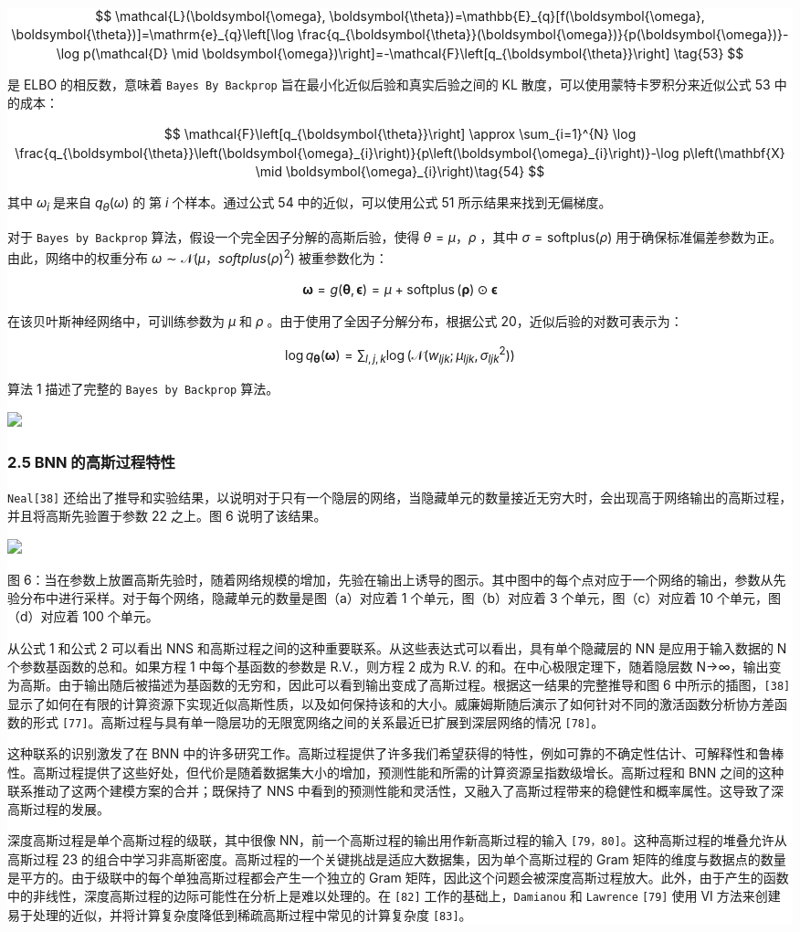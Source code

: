 $$
\mathcal{L}(\boldsymbol{\omega}, \boldsymbol{\theta})=\mathbb{E}_{q}[f(\boldsymbol{\omega}, \boldsymbol{\theta})]=\mathrm{e}_{q}\left[\log \frac{q_{\boldsymbol{\theta}}(\boldsymbol{\omega})}{p(\boldsymbol{\omega})}-\log p(\mathcal{D} \mid \boldsymbol{\omega})\right]=-\mathcal{F}\left[q_{\boldsymbol{\theta}}\right] \tag{53}
$$

是 ELBO 的相反数，意味着 `Bayes By Backprop` 旨在最小化近似后验和真实后验之间的 KL 散度，可以使用蒙特卡罗积分来近似公式 53 中的成本：

$$
\mathcal{F}\left[q_{\boldsymbol{\theta}}\right] \approx \sum_{i=1}^{N} \log \frac{q_{\boldsymbol{\theta}}\left(\boldsymbol{\omega}_{i}\right)}{p\left(\boldsymbol{\omega}_{i}\right)}-\log p\left(\mathbf{X} \mid \boldsymbol{\omega}_{i}\right)\tag{54}
$$

其中 $ω_i$ 是来自 $q_θ(ω)$ 的 第 $i$ 个样本。通过公式 54 中的近似，可以使用公式 51 所示结果来找到无偏梯度。

对于 `Bayes by Backprop` 算法，假设一个完全因子分解的高斯后验，使得 $θ={\mu，\rho}$ ，其中 $\sigma=\text{softplus}(\rho)$  用于确保标准偏差参数为正。由此，网络中的权重分布 $ω∼\mathcal{N}(\mu，softplus(\rho)^2)$ 被重参数化为：

$$
\boldsymbol{\omega}=g(\boldsymbol{\theta}, \boldsymbol{\epsilon})=\mu+\operatorname{softplus}(\boldsymbol{\rho}) \odot \boldsymbol{\epsilon} \tag{55}
$$

在该贝叶斯神经网络中，可训练参数为 $\mu$ 和 $\rho$ 。由于使用了全因子分解分布，根据公式 20，近似后验的对数可表示为：

$$
\log q_{\boldsymbol{\theta}}(\boldsymbol{\omega})=\sum_{l, j, k} \log \left(\mathcal{N}\left(w_{l j k} ; \mu_{l j k}, \sigma_{l j k}^{2}\right)\right) \tag{56}
$$

算法 1 描述了完整的 `Bayes by Backprop`  算法。

![](https://gitee.com/XiShanSnow/imagebed/raw/master/images/articles/spatialPresent_20210527134042_a1.webp)


### 2.5 BNN 的高斯过程特性

`Neal[38]` 还给出了推导和实验结果，以说明对于只有一个隐层的网络，当隐藏单元的数量接近无穷大时，会出现高于网络输出的高斯过程，并且将高斯先验置于参数 22 之上。图 6 说明了该结果。

![](https://gitee.com/XiShanSnow/imagebed/raw/master/images/articles/spatialPresent_20210527170036_e5.webp)

图 6：当在参数上放置高斯先验时，随着网络规模的增加，先验在输出上诱导的图示。其中图中的每个点对应于一个网络的输出，参数从先验分布中进行采样。对于每个网络，隐藏单元的数量是图（a）对应着 1 个单元，图（b）对应着 3 个单元，图（c）对应着 10 个单元，图（d）对应着 100 个单元。

从公式 1 和公式 2 可以看出 NNS 和高斯过程之间的这种重要联系。从这些表达式可以看出，具有单个隐藏层的 NN 是应用于输入数据的 N 个参数基函数的总和。如果方程 1 中每个基函数的参数是 R.V.，则方程 2 成为 R.V. 的和。在中心极限定理下，随着隐层数 N→∞，输出变为高斯。由于输出随后被描述为基函数的无穷和，因此可以看到输出变成了高斯过程。根据这一结果的完整推导和图 6 中所示的插图，`[38]` 显示了如何在有限的计算资源下实现近似高斯性质，以及如何保持该和的大小。威廉姆斯随后演示了如何针对不同的激活函数分析协方差函数的形式 `[77]`。高斯过程与具有单一隐层功的无限宽网络之间的关系最近已扩展到深层网络的情况 `[78]`。

这种联系的识别激发了在 BNN 中的许多研究工作。高斯过程提供了许多我们希望获得的特性，例如可靠的不确定性估计、可解释性和鲁棒性。高斯过程提供了这些好处，但代价是随着数据集大小的增加，预测性能和所需的计算资源呈指数级增长。高斯过程和 BNN 之间的这种联系推动了这两个建模方案的合并；既保持了 NNS 中看到的预测性能和灵活性，又融入了高斯过程带来的稳健性和概率属性。这导致了深高斯过程的发展。

深度高斯过程是单个高斯过程的级联，其中很像 NN，前一个高斯过程的输出用作新高斯过程的输入 `[79，80]`。这种高斯过程的堆叠允许从高斯过程 23 的组合中学习非高斯密度。高斯过程的一个关键挑战是适应大数据集，因为单个高斯过程的 Gram 矩阵的维度与数据点的数量是平方的。由于级联中的每个单独高斯过程都会产生一个独立的 Gram 矩阵，因此这个问题会被深度高斯过程放大。此外，由于产生的函数中的非线性，深度高斯过程的边际可能性在分析上是难以处理的。在 `[82]` 工作的基础上，`Damianou` 和 `Lawrence`  `[79]` 使用 VI 方法来创建易于处理的近似，并将计算复杂度降低到稀疏高斯过程中常见的计算复杂度 `[83]`。
